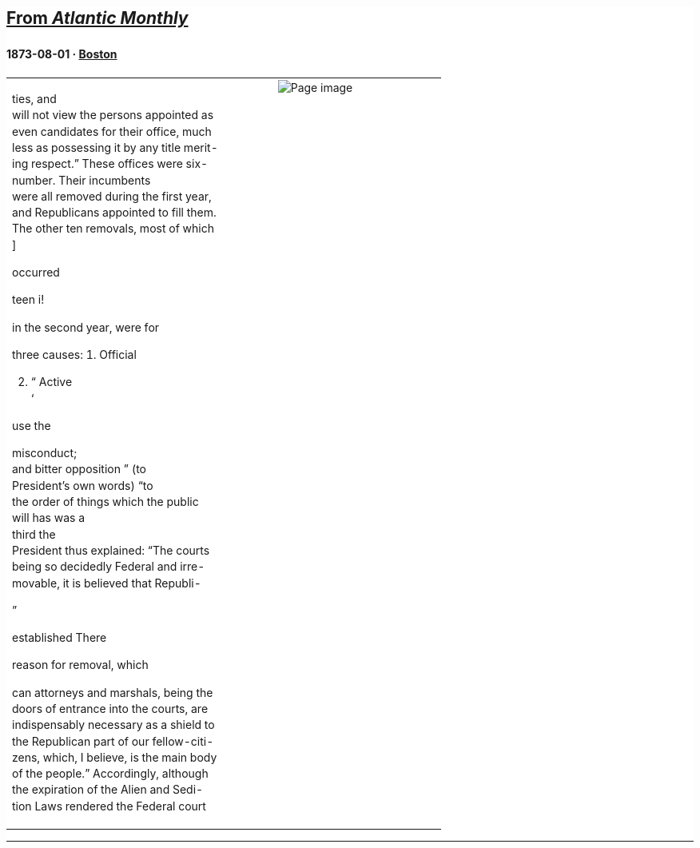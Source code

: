 
## [From _Atlantic Monthly_](https://archive.org/details/sim_atlantic_1873-08_32_190/page/n4/mode/1up?view=theater)

#### 1873-08-01 &middot; [Boston](http://dbpedia.org/resource/Boston)

<table style="width: 100%;"><tr><td style="width: 50%">

ties, and  
will not view the persons appointed as  
even candidates for their office, much  
less as possessing it by any title merit-  
ing respect.” These offices were six-  
number. Their incumbents  
were all removed during the first year,  
and Republicans appointed to fill them.  
The other ten removals, most of which  
]  
  
occurred  
  
teen i!  
  
in the second year, were for  
  
three causes: 1. Official  
  
2. “ Active  
‘  
  
use the  
  
misconduct;  
and bitter opposition ” (to  
President’s own words) “to  
the order of things which the public  
will has was a  
third the  
President thus explained: “The courts  
being so decidedly Federal and irre-  
movable, it is believed that Republi-  
  
”  
  
established There  
  
reason for removal, which  
  
can attorneys and marshals, being the  
doors of entrance into the courts, are  
indispensably necessary as a shield to  
the Republican part of our fellow-citi-  
zens, which, I believe, is the main body  
of the people.” Accordingly, although  
the expiration of the Alien and Sedi-  
tion Laws rendered the Federal court
</td><td style="width: 50%; max-height: 75%; margin: auto; display: block;">
<img alt="Page image" src="https://iiif.archive.org/image/iiif/2/sim_atlantic_1873-08_32_190%2Fsim_atlantic_1873-08_32_190_jp2.zip%2Fsim_atlantic_1873-08_32_190_jp2%2Fsim_atlantic_1873-08_32_190_0004.jp2/pct:11.817325800376647,38.30977620730271,33.239171374764595,36.42520612485277/,600/0/default.jpg"/>
</td>
</tr></table>

---